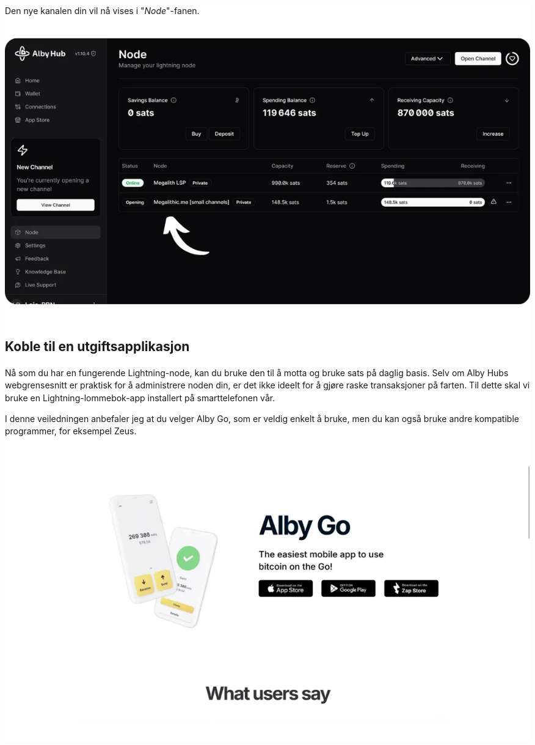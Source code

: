 Den nye kanalen din vil nå vises i "*Node*"-fanen.

![ALBY HUB](assets/fr/42.webp)

## Koble til en utgiftsapplikasjon

Nå som du har en fungerende Lightning-node, kan du bruke den til å motta og bruke sats på daglig basis. Selv om Alby Hubs webgrensesnitt er praktisk for å administrere noden din, er det ikke ideelt for å gjøre raske transaksjoner på farten. Til dette skal vi bruke en Lightning-lommebok-app installert på smarttelefonen vår.

I denne veiledningen anbefaler jeg at du velger Alby Go, som er veldig enkelt å bruke, men du kan også bruke andre kompatible programmer, for eksempel Zeus.

![ALBY HUB](assets/fr/43.webp)
